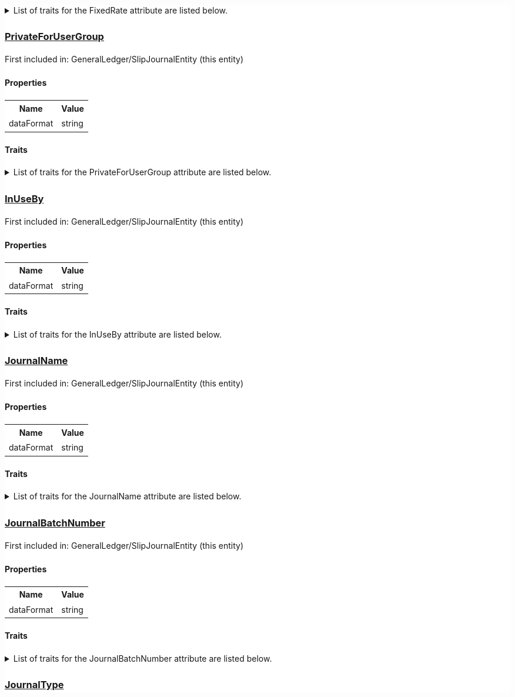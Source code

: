 <details><summary>List of traits for the FixedRate attribute are listed below.</summary></details>

### <a href=#PrivateForUserGroup name="PrivateForUserGroup">PrivateForUserGroup</a>

First included in: GeneralLedger/SlipJournalEntity (this entity)  

#### Properties

<table><tr><th>Name</th><th>Value</th></tr><tr><td>dataFormat</td><td>string</td></tr></table>

#### Traits

<details><summary>List of traits for the PrivateForUserGroup attribute are listed below.</summary></details>

### <a href=#InUseBy name="InUseBy">InUseBy</a>

First included in: GeneralLedger/SlipJournalEntity (this entity)  

#### Properties

<table><tr><th>Name</th><th>Value</th></tr><tr><td>dataFormat</td><td>string</td></tr></table>

#### Traits

<details><summary>List of traits for the InUseBy attribute are listed below.</summary></details>

### <a href=#JournalName name="JournalName">JournalName</a>

First included in: GeneralLedger/SlipJournalEntity (this entity)  

#### Properties

<table><tr><th>Name</th><th>Value</th></tr><tr><td>dataFormat</td><td>string</td></tr></table>

#### Traits

<details><summary>List of traits for the JournalName attribute are listed below.</summary></details>

### <a href=#JournalBatchNumber name="JournalBatchNumber">JournalBatchNumber</a>

First included in: GeneralLedger/SlipJournalEntity (this entity)  

#### Properties

<table><tr><th>Name</th><th>Value</th></tr><tr><td>dataFormat</td><td>string</td></tr></table>

#### Traits

<details><summary>List of traits for the JournalBatchNumber attribute are listed below.</summary></details>

### <a href=#JournalType name="JournalType">JournalType</a>
